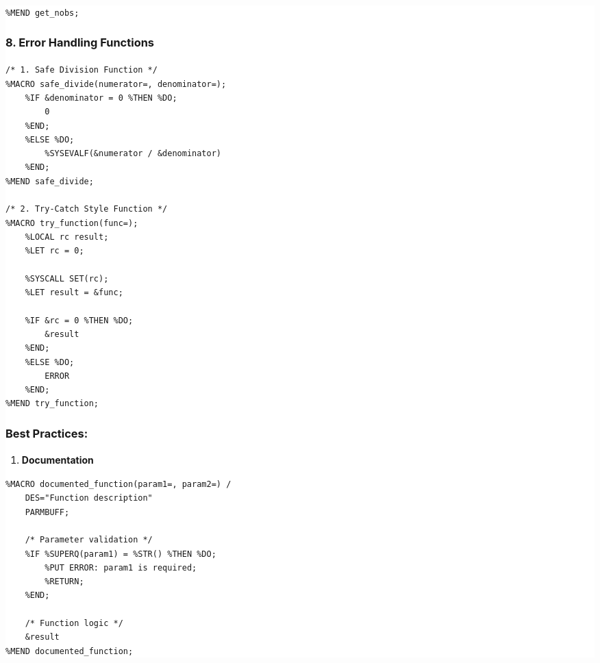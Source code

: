 ```sas
%MEND get_nobs;
```

### 8. Error Handling Functions

```sas
/* 1. Safe Division Function */
%MACRO safe_divide(numerator=, denominator=);
    %IF &denominator = 0 %THEN %DO;
        0
    %END;
    %ELSE %DO;
        %SYSEVALF(&numerator / &denominator)
    %END;
%MEND safe_divide;

/* 2. Try-Catch Style Function */
%MACRO try_function(func=);
    %LOCAL rc result;
    %LET rc = 0;
    
    %SYSCALL SET(rc);
    %LET result = &func;
    
    %IF &rc = 0 %THEN %DO;
        &result
    %END;
    %ELSE %DO;
        ERROR
    %END;
%MEND try_function;
```

### Best Practices:

1. **Documentation**
```sas
%MACRO documented_function(param1=, param2=) / 
    DES="Function description" 
    PARMBUFF;
    
    /* Parameter validation */
    %IF %SUPERQ(param1) = %STR() %THEN %DO;
        %PUT ERROR: param1 is required;
        %RETURN;
    %END;
    
    /* Function logic */
    &result
%MEND documented_function;
```
